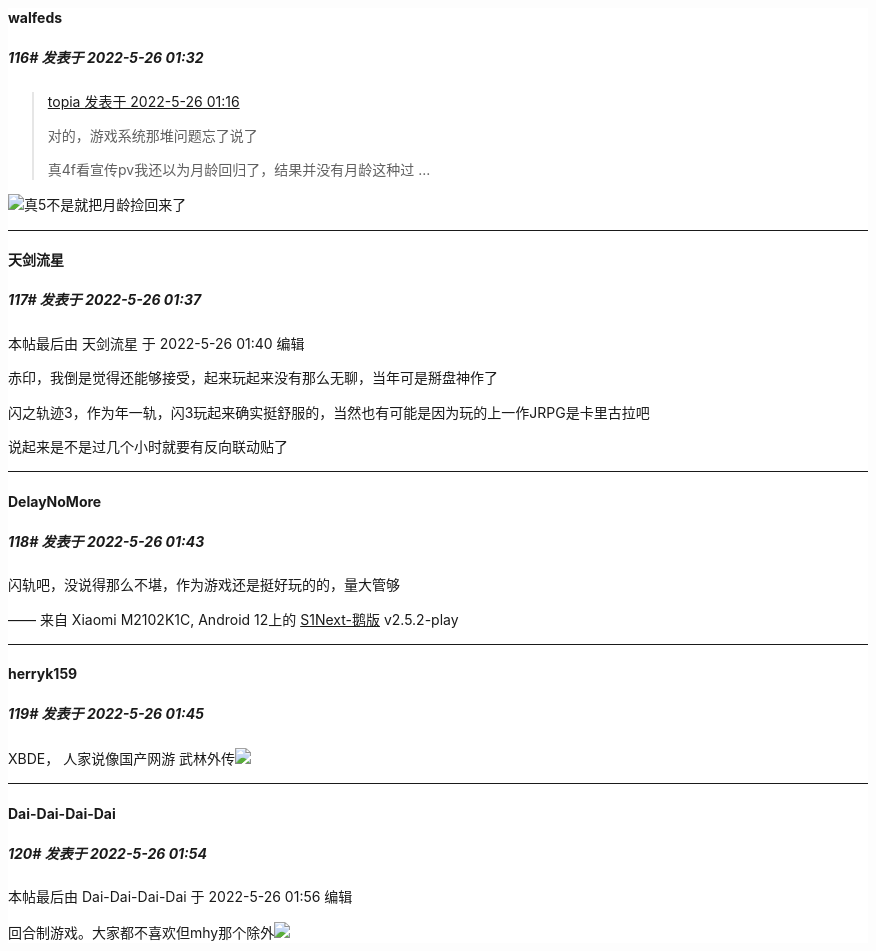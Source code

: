 ####  walfeds  
##### 116#       发表于 2022-5-26 01:32

<blockquote><a href="httphttps://bbs.saraba1st.com/2b/forum.php?mod=redirect&amp;goto=findpost&amp;pid=55992640&amp;ptid=2071363" target="_blank">topia 发表于 2022-5-26 01:16</a>

对的，游戏系统那堆问题忘了说了

真4f看宣传pv我还以为月龄回归了，结果并没有月龄这种过 ...</blockquote>
<img src="https://static.saraba1st.com/image/smiley/face2017/067.png" referrerpolicy="no-referrer">真5不是就把月龄捡回来了



*****

####  天剑流星  
##### 117#       发表于 2022-5-26 01:37

 本帖最后由 天剑流星 于 2022-5-26 01:40 编辑 

赤印，我倒是觉得还能够接受，起来玩起来没有那么无聊，当年可是掰盘神作了

闪之轨迹3，作为年一轨，闪3玩起来确实挺舒服的，当然也有可能是因为玩的上一作JRPG是卡里古拉吧

说起来是不是过几个小时就要有反向联动贴了



*****

####  DelayNoMore  
##### 118#       发表于 2022-5-26 01:43

闪轨吧，没说得那么不堪，作为游戏还是挺好玩的的，量大管够

—— 来自 Xiaomi M2102K1C, Android 12上的 [S1Next-鹅版](https://github.com/ykrank/S1-Next/releases) v2.5.2-play

*****

####  herryk159  
##### 119#       发表于 2022-5-26 01:45

XBDE， 人家说像国产网游 武林外传<img src="https://static.saraba1st.com/image/smiley/face2017/067.png" referrerpolicy="no-referrer">



*****

####  Dai-Dai-Dai-Dai  
##### 120#       发表于 2022-5-26 01:54

 本帖最后由 Dai-Dai-Dai-Dai 于 2022-5-26 01:56 编辑 

回合制游戏。大家都不喜欢但mhy那个除外<img src="https://static.saraba1st.com/image/smiley/face2017/037.png" referrerpolicy="no-referrer">


